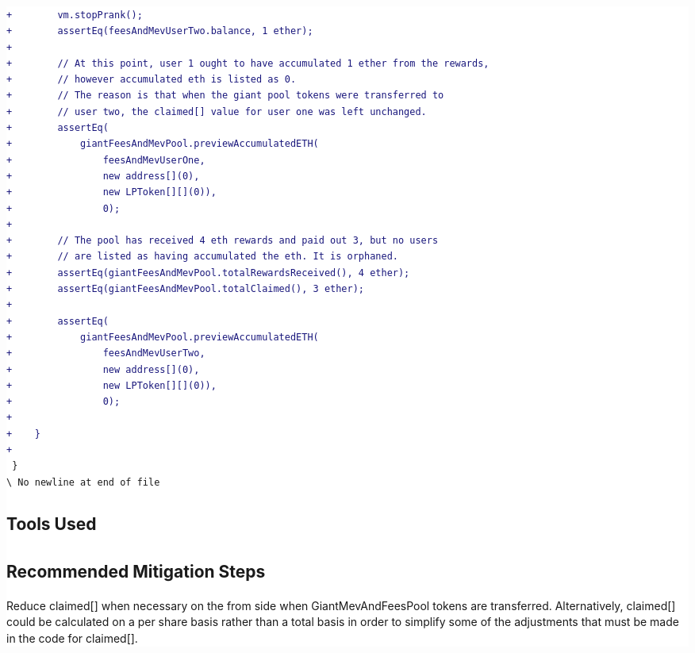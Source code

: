 ```diff
+        vm.stopPrank();
+        assertEq(feesAndMevUserTwo.balance, 1 ether);
+
+        // At this point, user 1 ought to have accumulated 1 ether from the rewards,
+        // however accumulated eth is listed as 0.
+        // The reason is that when the giant pool tokens were transferred to
+        // user two, the claimed[] value for user one was left unchanged.
+        assertEq(
+            giantFeesAndMevPool.previewAccumulatedETH(
+                feesAndMevUserOne,
+                new address[](0),
+                new LPToken[][](0)),
+                0);
+
+        // The pool has received 4 eth rewards and paid out 3, but no users
+        // are listed as having accumulated the eth. It is orphaned.
+        assertEq(giantFeesAndMevPool.totalRewardsReceived(), 4 ether);
+        assertEq(giantFeesAndMevPool.totalClaimed(), 3 ether);
+
+        assertEq(
+            giantFeesAndMevPool.previewAccumulatedETH(
+                feesAndMevUserTwo,
+                new address[](0),
+                new LPToken[][](0)),
+                0);
+
+    }
+
 }
\ No newline at end of file

```
## Tools Used

## Recommended Mitigation Steps
Reduce claimed[] when necessary on the from side when GiantMevAndFeesPool tokens are transferred. Alternatively, claimed[] could be calculated on a per share basis rather than a total basis in order to simplify some of the adjustments that must be made in the code for claimed[].